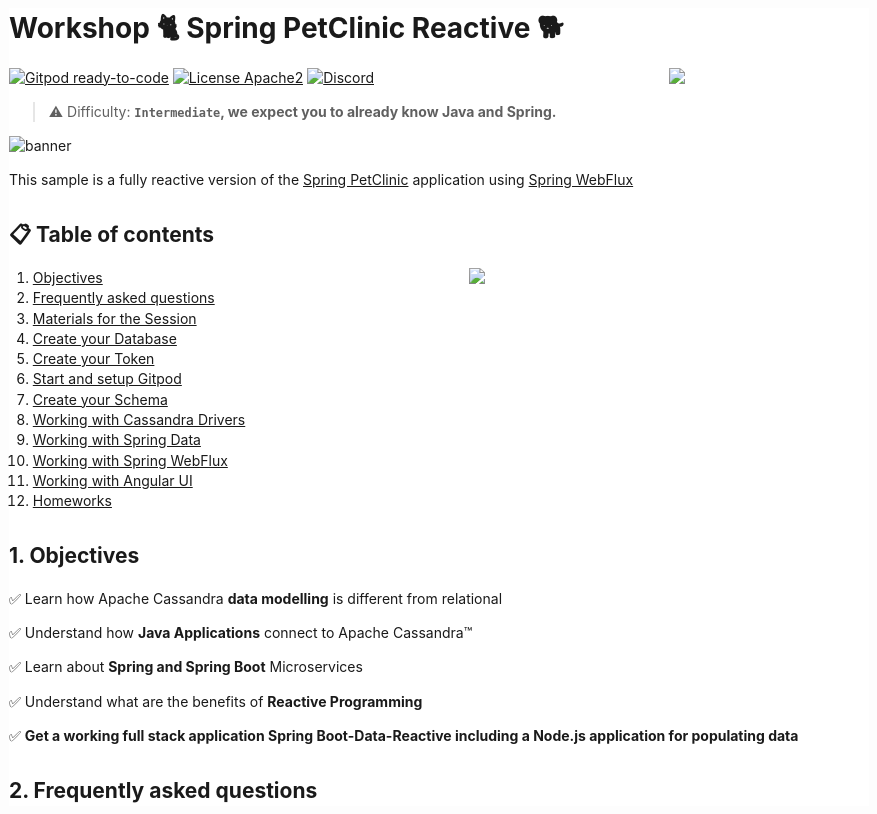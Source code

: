 

# Workshop 🐈 Spring PetClinic Reactive 🐕

<img src="doc/img/badge-petclinic.png?raw=true" width="200" align="right" />

[![Gitpod ready-to-code](https://img.shields.io/badge/Gitpod-ready--to--code-blue?logo=gitpod)](https://gitpod.io/#https://github.com/datastaxdevs/workshop-spring-reactive)
[![License Apache2](https://img.shields.io/hexpm/l/plug.svg)](http://www.apache.org/licenses/LICENSE-2.0)
[![Discord](https://img.shields.io/discord/685554030159593522)](https://discord.com/widget?id=685554030159593522&theme=dark)

> ⚠️ Difficulty: **`Intermediate`, we expect you to already know Java and Spring.**

![banner](doc/img/banner.png?raw=true)

This sample is a fully reactive version of the [Spring PetClinic](https://projects.spring.io/spring-petclinic/) application using [Spring WebFlux](https://docs.spring.io/spring-framework/docs/current/reference/html/web-reactive.html)



## 📋 Table of contents

<img src="https://github.com/datastaxdevs/workshop-spring-reactive/blob/master/doc/img/ui-veterinarians.png?raw=true" align="right" width="400px"/>

1. [Objectives](#1-objectives)
2. [Frequently asked questions](#2-frequently-asked-questions)
3. [Materials for the Session](#3-materials-for-the-session)
4. [Create your Database](#4-create-astra-db-instance)
5. [Create your Token](#5-create-astra-token)
6. [Start and setup Gitpod](#6-start-and-setup-gitpod)
7. [Create your Schema](#7-create-your-schema-with-cql-console)
8. [Working with Cassandra Drivers](#8-working-with-cassandra-drivers)
9. [Working with Spring Data](#9-working-with-spring-data)
10. [Working with Spring WebFlux](#10-working-with-spring-webflux)
11. [Working with Angular UI](#11-angular-user-interface)
12. [Homeworks](#12-homeworks)

## 1. Objectives

✅ Learn how Apache Cassandra **data modelling** is different from relational

✅ Understand how **Java Applications** connect to Apache Cassandra™

✅ Learn about **Spring and Spring Boot** Microservices

✅ Understand what are the benefits of **Reactive Programming**

✅ **Get a working full stack application Spring Boot-Data-Reactive including a Node.js application for populating data**

## 2. Frequently asked questions
